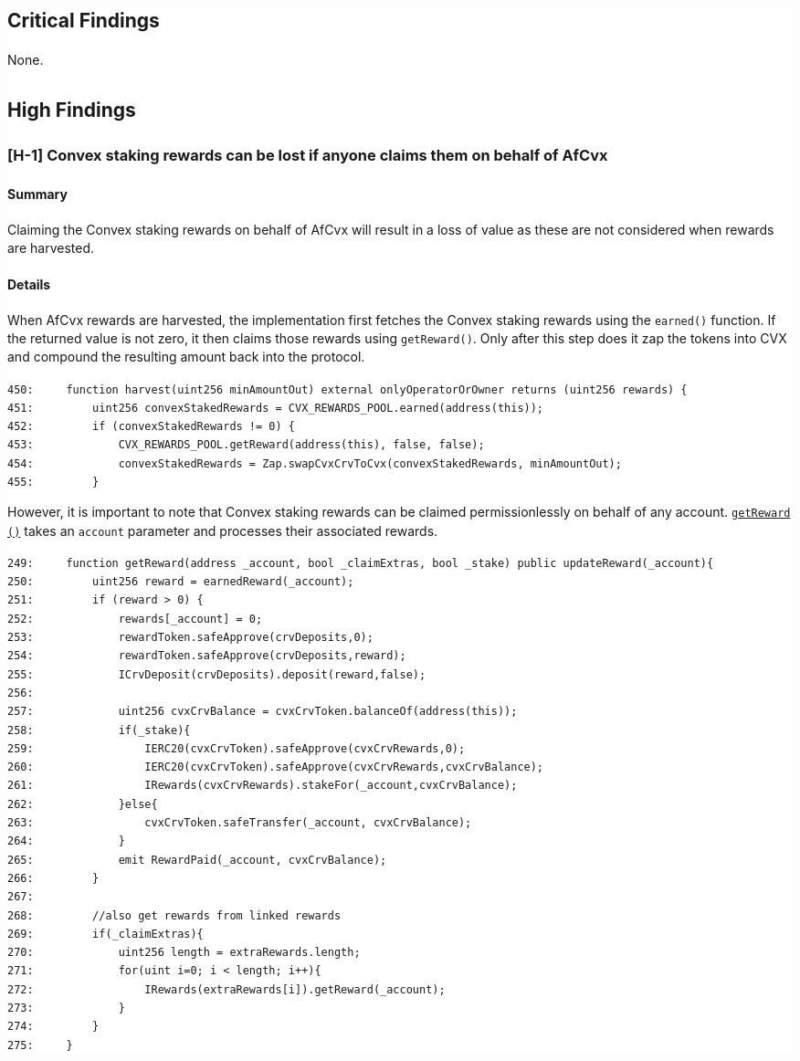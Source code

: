 ## Critical Findings

None.

## High Findings

### <a name="H-1"></a>[H-1] Convex staking rewards can be lost if anyone claims them on behalf of AfCvx

#### Summary

Claiming the Convex staking rewards on behalf of AfCvx will result in a loss of value as these are not considered when rewards are harvested.

#### Details

When AfCvx rewards are harvested, the implementation first fetches the Convex staking rewards using the `earned()` function. If the returned value is not zero, it then claims those rewards using `getReward()`. Only after this step does it zap the tokens into CVX and compound the resulting amount back into the protocol.

```solidity
450:     function harvest(uint256 minAmountOut) external onlyOperatorOrOwner returns (uint256 rewards) {
451:         uint256 convexStakedRewards = CVX_REWARDS_POOL.earned(address(this));
452:         if (convexStakedRewards != 0) {
453:             CVX_REWARDS_POOL.getReward(address(this), false, false);
454:             convexStakedRewards = Zap.swapCvxCrvToCvx(convexStakedRewards, minAmountOut);
455:         }
```

However, it is important to note that Convex staking rewards can be claimed permissionlessly on behalf of any account. [`getReward()`](https://github.com/convex-eth/platform/blob/b484292398922beef3360663f2eb452ebee83702/contracts/contracts/cvxRewardPool.sol#L249) takes an `account` parameter and processes their associated rewards.

```solidity
249:     function getReward(address _account, bool _claimExtras, bool _stake) public updateReward(_account){
250:         uint256 reward = earnedReward(_account);
251:         if (reward > 0) {
252:             rewards[_account] = 0;
253:             rewardToken.safeApprove(crvDeposits,0);
254:             rewardToken.safeApprove(crvDeposits,reward);
255:             ICrvDeposit(crvDeposits).deposit(reward,false);
256: 
257:             uint256 cvxCrvBalance = cvxCrvToken.balanceOf(address(this));
258:             if(_stake){
259:                 IERC20(cvxCrvToken).safeApprove(cvxCrvRewards,0);
260:                 IERC20(cvxCrvToken).safeApprove(cvxCrvRewards,cvxCrvBalance);
261:                 IRewards(cvxCrvRewards).stakeFor(_account,cvxCrvBalance);
262:             }else{
263:                 cvxCrvToken.safeTransfer(_account, cvxCrvBalance);
264:             }
265:             emit RewardPaid(_account, cvxCrvBalance);
266:         }
267: 
268:         //also get rewards from linked rewards
269:         if(_claimExtras){
270:             uint256 length = extraRewards.length;
271:             for(uint i=0; i < length; i++){
272:                 IRewards(extraRewards[i]).getReward(_account);
273:             }
274:         }
275:     }
```